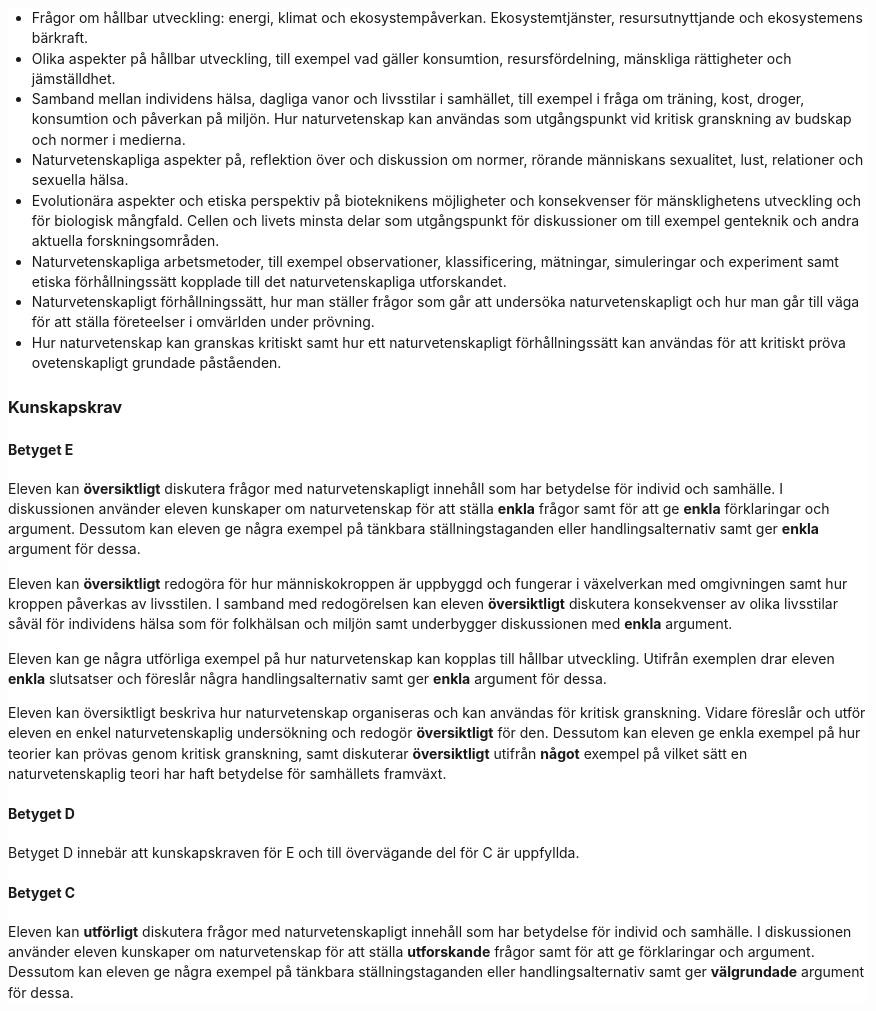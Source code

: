 -   Frågor om hållbar utveckling: energi, klimat och ekosystempåverkan. Ekosystemtjänster, resursutnyttjande och ekosystemens bärkraft.
-   Olika aspekter på hållbar utveckling, till exempel vad gäller konsumtion, resursfördelning, mänskliga rättigheter och jämställdhet.
-   Samband mellan individens hälsa, dagliga vanor och livsstilar i samhället, till exempel i fråga om träning, kost, droger, konsumtion och påverkan på miljön. Hur naturvetenskap kan användas som utgångspunkt vid kritisk granskning av budskap och normer i medierna.
-   Naturvetenskapliga aspekter på, reflektion över och diskussion om normer, rörande människans sexualitet, lust, relationer och sexuella hälsa.
-   Evolutionära aspekter och etiska perspektiv på bioteknikens möjligheter och konsekvenser för mänsklighetens utveckling och för biologisk mångfald. Cellen och livets minsta delar som utgångspunkt för diskussioner om till exempel genteknik och andra aktuella forskningsområden.
-   Naturvetenskapliga arbetsmetoder, till exempel observationer, klassificering, mätningar, simuleringar och experiment samt etiska förhållningssätt kopplade till det naturvetenskapliga utforskandet.
-   Naturvetenskapligt förhållningssätt, hur man ställer frågor som går att undersöka naturvetenskapligt och hur man går till väga för att ställa företeelser i omvärlden under prövning.
-   Hur naturvetenskap kan granskas kritiskt samt hur ett naturvetenskapligt förhållningssätt kan användas för att kritiskt pröva ovetenskapligt grundade påståenden.

### Kunskapskrav

#### Betyget E

Eleven kan **översiktligt** diskutera frågor med naturvetenskapligt innehåll som har betydelse för individ och samhälle. I diskussionen använder eleven kunskaper om naturvetenskap för att ställa **enkla** frågor samt för att ge **enkla** förklaringar och argument. Dessutom kan eleven ge några exempel på tänkbara ställningstaganden eller handlingsalternativ samt ger **enkla** argument för dessa.

Eleven kan **översiktligt** redogöra för hur människokroppen är uppbyggd och fungerar i växelverkan med omgivningen samt hur kroppen påverkas av livsstilen. I samband med redogörelsen kan eleven **översiktligt** diskutera konsekvenser av olika livsstilar såväl för individens hälsa som för folkhälsan och miljön samt underbygger diskussionen med **enkla** argument.

Eleven kan ge några utförliga exempel på hur naturvetenskap kan kopplas till hållbar utveckling. Utifrån exemplen drar eleven **enkla** slutsatser och föreslår några handlingsalternativ samt ger **enkla** argument för dessa.

Eleven kan översiktligt beskriva hur naturvetenskap organiseras och kan användas för kritisk granskning. Vidare föreslår och utför eleven en enkel naturvetenskaplig undersökning och redogör **översiktligt** för den. Dessutom kan eleven ge enkla exempel på hur teorier kan prövas genom kritisk granskning, samt diskuterar **översiktligt** utifrån **något** exempel på vilket sätt en naturvetenskaplig teori har haft betydelse för samhällets framväxt.

#### Betyget D

Betyget D innebär att kunskapskraven för E och till övervägande del för C är uppfyllda.

#### Betyget C

Eleven kan **utförligt** diskutera frågor med naturvetenskapligt innehåll som har betydelse för individ och samhälle. I diskussionen använder eleven kunskaper om naturvetenskap för att ställa **utforskande** frågor samt för att ge förklaringar och argument. Dessutom kan eleven ge några exempel på tänkbara ställningstaganden eller handlingsalternativ samt ger **välgrundade** argument för dessa.
